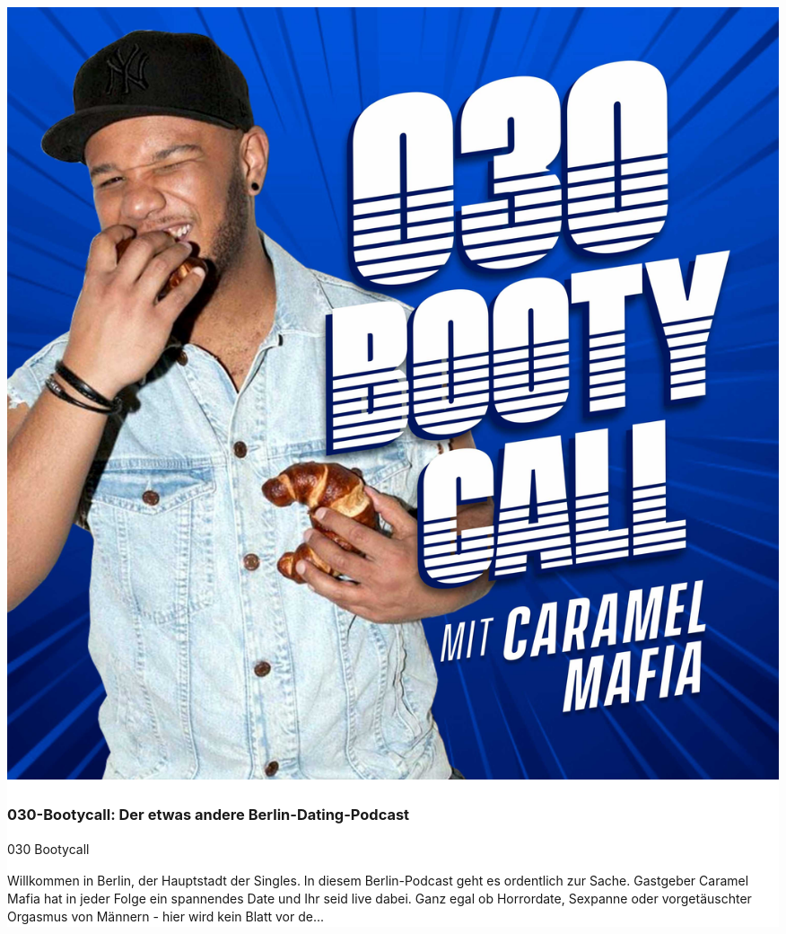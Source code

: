 <img src="podcast_images/Bootycall.jpg" alt="030-Bootycall: Der etwas andere Berlin-Dating-Podcast" class="podcast-image">
<div class="podcast-title">
<h3>030-Bootycall: Der etwas andere Berlin-Dating-Podcast</h3>
<p class="podcast-author">030 Bootycall</p>
</div>
</div>

<div class="podcast-description">
Willkommen in Berlin, der Hauptstadt der Singles. In diesem Berlin-Podcast geht es ordentlich zur Sache. Gastgeber Caramel Mafia hat in jeder Folge ein spannendes Date und Ihr seid live dabei. Ganz egal ob Horrordate, Sexpanne oder vorgetäuschter Orgasmus von Männern - hier wird kein Blatt vor de...
</div>

